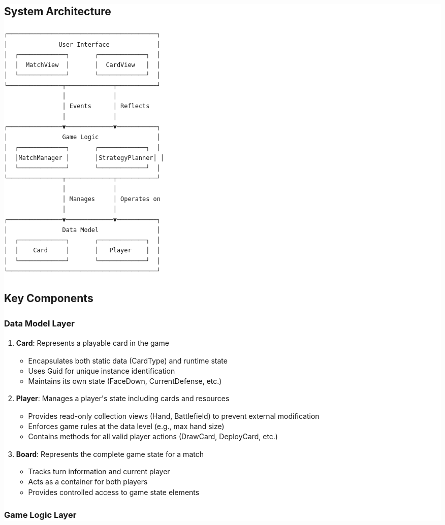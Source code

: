 ## System Architecture

```
┌─────────────────────────────────────────┐
│              User Interface             │
│  ┌─────────────┐       ┌─────────────┐  │
│  │  MatchView  │       │  CardView   │  │
│  └─────────────┘       └─────────────┘  │
└───────────────┬─────────────┬───────────┘
                │             │
                │ Events      │ Reflects
                │             │
┌───────────────▼─────────────▼───────────┐
│               Game Logic                │
│  ┌─────────────┐       ┌─────────────┐  │
│  │MatchManager │       │StrategyPlanner│ │
│  └─────────────┘       └─────────────┘  │
└───────────────┬─────────────┬───────────┘
                │             │
                │ Manages     │ Operates on
                │             │
┌───────────────▼─────────────▼───────────┐
│               Data Model                │
│  ┌─────────────┐       ┌─────────────┐  │
│  │    Card     │       │   Player    │  │
│  └─────────────┘       └─────────────┘  │
└─────────────────────────────────────────┘
```

## Key Components

### Data Model Layer

1. **Card**: Represents a playable card in the game

   - Encapsulates both static data (CardType) and runtime state
   - Uses Guid for unique instance identification
   - Maintains its own state (FaceDown, CurrentDefense, etc.)

2. **Player**: Manages a player's state including cards and resources

   - Provides read-only collection views (Hand, Battlefield) to prevent external modification
   - Enforces game rules at the data level (e.g., max hand size)
   - Contains methods for all valid player actions (DrawCard, DeployCard, etc.)

3. **Board**: Represents the complete game state for a match
   - Tracks turn information and current player
   - Acts as a container for both players
   - Provides controlled access to game state elements

### Game Logic Layer
